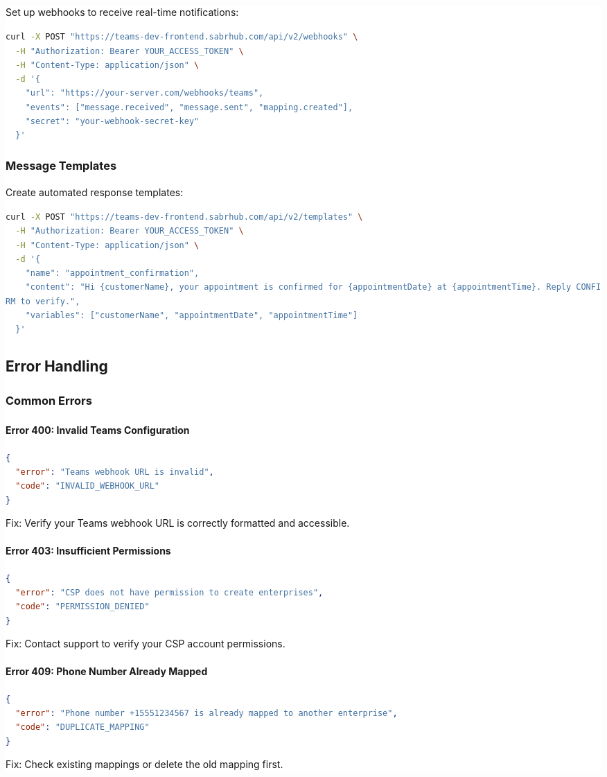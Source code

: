 Set up webhooks to receive real-time notifications:

```bash
curl -X POST "https://teams-dev-frontend.sabrhub.com/api/v2/webhooks" \
  -H "Authorization: Bearer YOUR_ACCESS_TOKEN" \
  -H "Content-Type: application/json" \
  -d '{
    "url": "https://your-server.com/webhooks/teams",
    "events": ["message.received", "message.sent", "mapping.created"],
    "secret": "your-webhook-secret-key"
  }'
```

### Message Templates

Create automated response templates:

```bash
curl -X POST "https://teams-dev-frontend.sabrhub.com/api/v2/templates" \
  -H "Authorization: Bearer YOUR_ACCESS_TOKEN" \
  -H "Content-Type: application/json" \
  -d '{
    "name": "appointment_confirmation",
    "content": "Hi {customerName}, your appointment is confirmed for {appointmentDate} at {appointmentTime}. Reply CONFIRM to verify.",
    "variables": ["customerName", "appointmentDate", "appointmentTime"]
  }'
```

## Error Handling

### Common Errors

#### Error 400: Invalid Teams Configuration
```json
{
  "error": "Teams webhook URL is invalid",
  "code": "INVALID_WEBHOOK_URL"
}
```
Fix: Verify your Teams webhook URL is correctly formatted and accessible.

#### Error 403: Insufficient Permissions
```json
{
  "error": "CSP does not have permission to create enterprises",
  "code": "PERMISSION_DENIED"
}
```
Fix: Contact support to verify your CSP account permissions.

#### Error 409: Phone Number Already Mapped
```json
{
  "error": "Phone number +15551234567 is already mapped to another enterprise",
  "code": "DUPLICATE_MAPPING"
}
```
Fix: Check existing mappings or delete the old mapping first.
